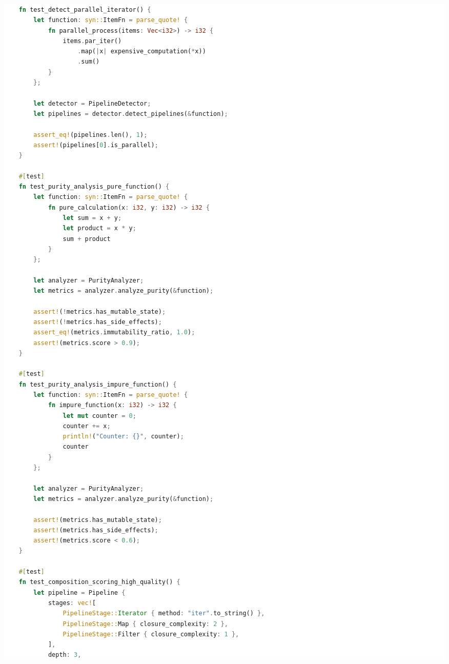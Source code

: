 ```rust
    fn test_detect_parallel_iterator() {
        let function: syn::ItemFn = parse_quote! {
            fn parallel_process(items: Vec<i32>) -> i32 {
                items.par_iter()
                    .map(|x| expensive_computation(*x))
                    .sum()
            }
        };

        let detector = PipelineDetector;
        let pipelines = detector.detect_pipelines(&function);

        assert_eq!(pipelines.len(), 1);
        assert!(pipelines[0].is_parallel);
    }

    #[test]
    fn test_purity_analysis_pure_function() {
        let function: syn::ItemFn = parse_quote! {
            fn pure_calculation(x: i32, y: i32) -> i32 {
                let sum = x + y;
                let product = x * y;
                sum + product
            }
        };

        let analyzer = PurityAnalyzer;
        let metrics = analyzer.analyze_purity(&function);

        assert!(!metrics.has_mutable_state);
        assert!(!metrics.has_side_effects);
        assert_eq!(metrics.immutability_ratio, 1.0);
        assert!(metrics.score > 0.9);
    }

    #[test]
    fn test_purity_analysis_impure_function() {
        let function: syn::ItemFn = parse_quote! {
            fn impure_function(x: i32) -> i32 {
                let mut counter = 0;
                counter += x;
                println!("Counter: {}", counter);
                counter
            }
        };

        let analyzer = PurityAnalyzer;
        let metrics = analyzer.analyze_purity(&function);

        assert!(metrics.has_mutable_state);
        assert!(metrics.has_side_effects);
        assert!(metrics.score < 0.6);
    }

    #[test]
    fn test_composition_scoring_high_quality() {
        let pipeline = Pipeline {
            stages: vec![
                PipelineStage::Iterator { method: "iter".to_string() },
                PipelineStage::Map { closure_complexity: 2 },
                PipelineStage::Filter { closure_complexity: 1 },
            ],
            depth: 3,
```